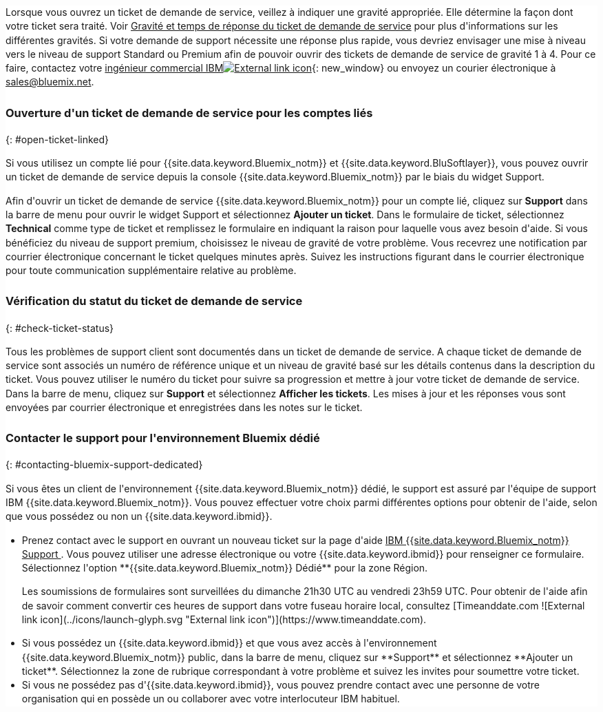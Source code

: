 Lorsque vous ouvrez un ticket de demande de service, veillez à indiquer une gravité appropriée. Elle détermine la façon dont votre ticket sera traité. Voir [Gravité et temps de réponse du ticket de demande de service](/docs/support/index.html#support-ticket-severity) pour plus d'informations sur les différentes gravités. Si votre demande de support nécessite une réponse plus rapide, vous devriez envisager une mise à niveau vers le niveau de support Standard ou Premium afin de pouvoir ouvrir des tickets de demande de service de gravité 1 à 4. Pour ce faire, contactez votre [ingénieur commercial IBM![External link icon](../icons/launch-glyph.svg "External link icon")](https://www.ibm.com/cloud-computing/bluemix/contact-us){: new_window} ou envoyez un courier électronique à sales@bluemix.net.

### Ouverture d'un ticket de demande de service pour les comptes liés
{: #open-ticket-linked}

Si vous utilisez un compte lié pour {{site.data.keyword.Bluemix_notm}} et {{site.data.keyword.BluSoftlayer}}, vous pouvez ouvrir un ticket de demande de service depuis la console {{site.data.keyword.Bluemix_notm}} par le biais du widget Support. 

Afin d'ouvrir un ticket de demande de service {{site.data.keyword.Bluemix_notm}} pour un compte lié, cliquez sur **Support** dans la barre de menu pour ouvrir le widget Support et sélectionnez **Ajouter un ticket**. Dans le formulaire de ticket, sélectionnez **Technical** comme type de ticket et remplissez le formulaire en indiquant la raison pour laquelle vous avez besoin d'aide. Si vous bénéficiez du niveau de support premium, choisissez le niveau de gravité de votre problème. Vous recevrez une notification par courrier électronique concernant le ticket quelques minutes après. Suivez les instructions figurant dans le courrier électronique pour toute communication supplémentaire relative au problème.


### Vérification du statut du ticket de demande de service
{: #check-ticket-status}

Tous les problèmes de support client sont documentés dans un ticket de demande de service. A chaque ticket de demande de service sont associés un numéro de référence unique et un niveau de gravité basé sur les détails contenus dans la description du ticket. Vous pouvez utiliser le numéro du ticket pour suivre sa progression et mettre à jour votre ticket de demande de service. Dans la barre de menu, cliquez sur **Support** et sélectionnez **Afficher les tickets**. Les mises à jour et les réponses vous sont envoyées par courrier électronique et enregistrées dans les notes sur le ticket.  


### Contacter le support pour l'environnement Bluemix dédié
{: #contacting-bluemix-support-dedicated}



Si vous êtes un client de l'environnement {{site.data.keyword.Bluemix_notm}} dédié, le support est assuré par l'équipe de support IBM {{site.data.keyword.Bluemix_notm}}. Vous pouvez effectuer votre choix parmi différentes options pour obtenir de l'aide, selon que vous possédez ou non un {{site.data.keyword.ibmid}}.

<ul>
<li>Prenez contact avec le support en ouvrant un nouveau ticket sur la page d'aide <a href="http://www.ibm.biz/bluemixsupport" target="_blank">IBM {{site.data.keyword.Bluemix_notm}} Support </a>. Vous pouvez utiliser une adresse électronique ou votre {{site.data.keyword.ibmid}} pour renseigner ce formulaire. Sélectionnez l'option **{{site.data.keyword.Bluemix_notm}} Dédié** pour la zone Région.
<p>Les soumissions de formulaires sont surveillées du dimanche 21h30 UTC au vendredi 23h59 UTC. Pour obtenir de l'aide afin de savoir comment convertir ces heures de support dans votre fuseau horaire local, consultez [Timeanddate.com ![External link icon](../icons/launch-glyph.svg "External link icon")](https://www.timeanddate.com).</p>
</li>
<li>Si vous possédez un {{site.data.keyword.ibmid}} et que vous avez accès à l'environnement {{site.data.keyword.Bluemix_notm}} public, dans la barre de menu, cliquez sur **Support** et sélectionnez **Ajouter un ticket**. Sélectionnez la zone de rubrique correspondant à votre problème et suivez les invites pour soumettre votre ticket.</li>
<li>Si vous ne possédez pas d'{{site.data.keyword.ibmid}}, vous pouvez prendre contact avec une personne de votre organisation qui en possède un ou collaborer avec votre interlocuteur IBM habituel.